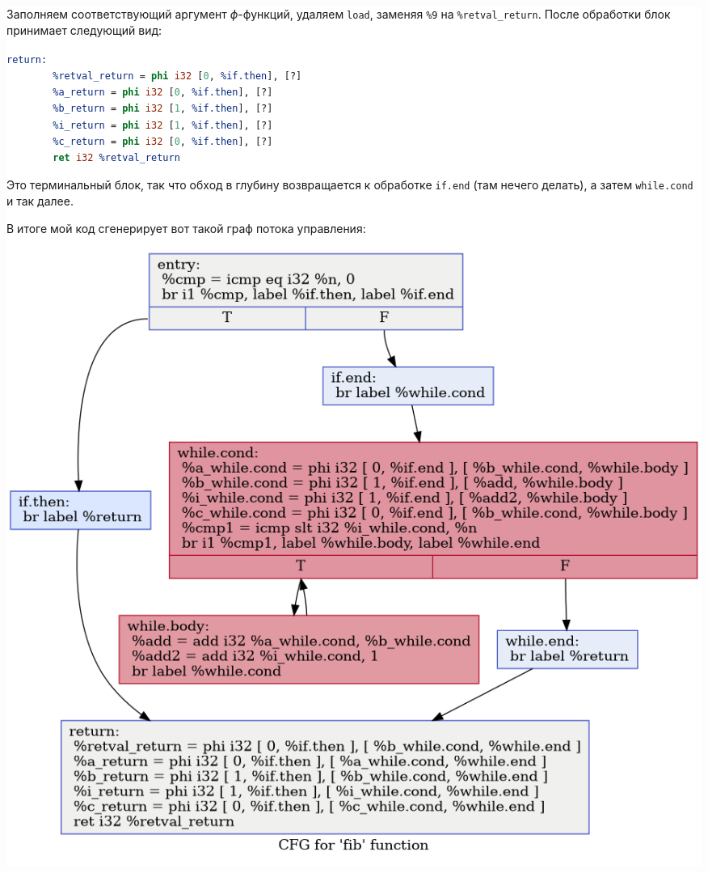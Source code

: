 Заполняем соответствующий аргумент  $\phi$-функций, удаляем `load`, заменяя `%9` на `%retval_return`.
После обработки блок принимает следующий вид:

```llvm
return:
        %retval_return = phi i32 [0, %if.then], [?]
        %a_return = phi i32 [0, %if.then], [?]
        %b_return = phi i32 [1, %if.then], [?]
        %i_return = phi i32 [1, %if.then], [?]
        %c_return = phi i32 [0, %if.then], [?]
        ret i32 %retval_return
```

Это терминальный блок, так что обход в глубину возвращается к обработке `if.end` (там нечего делать), а затем `while.cond` и так далее.

В итоге мой код сгенерирует вот такой граф потока управления:

[![](mem2reg/fib3_dot.png)](mem2reg/fib3_dot.png)
